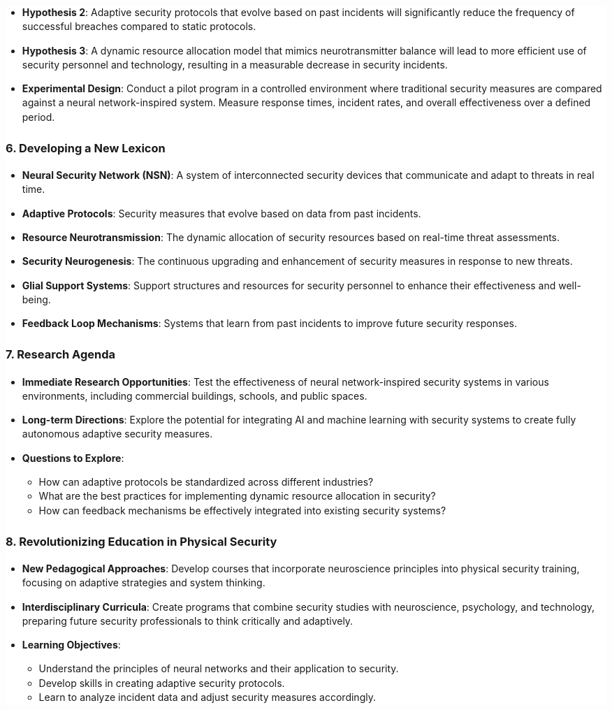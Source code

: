 - **Hypothesis 2**: Adaptive security protocols that evolve based on past incidents will significantly reduce the frequency of successful breaches compared to static protocols.

- **Hypothesis 3**: A dynamic resource allocation model that mimics neurotransmitter balance will lead to more efficient use of security personnel and technology, resulting in a measurable decrease in security incidents.

- **Experimental Design**: Conduct a pilot program in a controlled environment where traditional security measures are compared against a neural network-inspired system. Measure response times, incident rates, and overall effectiveness over a defined period.

### 6. Developing a New Lexicon

- **Neural Security Network (NSN)**: A system of interconnected security devices that communicate and adapt to threats in real time.

- **Adaptive Protocols**: Security measures that evolve based on data from past incidents.

- **Resource Neurotransmission**: The dynamic allocation of security resources based on real-time threat assessments.

- **Security Neurogenesis**: The continuous upgrading and enhancement of security measures in response to new threats.

- **Glial Support Systems**: Support structures and resources for security personnel to enhance their effectiveness and well-being.

- **Feedback Loop Mechanisms**: Systems that learn from past incidents to improve future security responses.

### 7. Research Agenda

- **Immediate Research Opportunities**: Test the effectiveness of neural network-inspired security systems in various environments, including commercial buildings, schools, and public spaces.

- **Long-term Directions**: Explore the potential for integrating AI and machine learning with security systems to create fully autonomous adaptive security measures.

- **Questions to Explore**:
  - How can adaptive protocols be standardized across different industries?
  - What are the best practices for implementing dynamic resource allocation in security?
  - How can feedback mechanisms be effectively integrated into existing security systems?

### 8. Revolutionizing Education in Physical Security

- **New Pedagogical Approaches**: Develop courses that incorporate neuroscience principles into physical security training, focusing on adaptive strategies and system thinking.

- **Interdisciplinary Curricula**: Create programs that combine security studies with neuroscience, psychology, and technology, preparing future security professionals to think critically and adaptively.

- **Learning Objectives**:
  - Understand the principles of neural networks and their application to security.
  - Develop skills in creating adaptive security protocols.
  - Learn to analyze incident data and adjust security measures accordingly.
